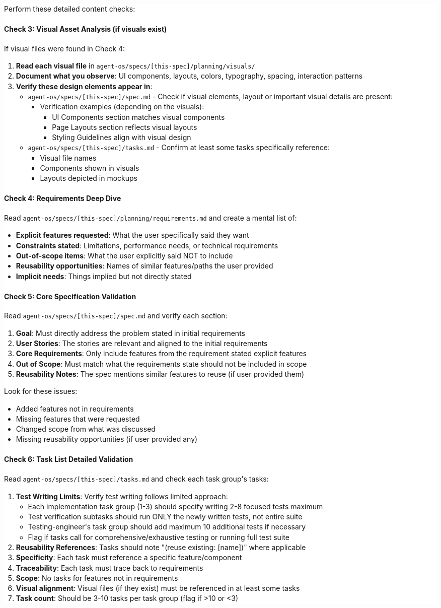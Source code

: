 Perform these detailed content checks:

#### Check 3: Visual Asset Analysis (if visuals exist)
If visual files were found in Check 4:
1. **Read each visual file** in `agent-os/specs/[this-spec]/planning/visuals/`
2. **Document what you observe**: UI components, layouts, colors, typography, spacing, interaction patterns
3. **Verify these design elements appear in**:
   - `agent-os/specs/[this-spec]/spec.md` - Check if visual elements, layout or important visual details are present:
     - Verification examples (depending on the visuals):
       * UI Components section matches visual components
       * Page Layouts section reflects visual layouts
       * Styling Guidelines align with visual design
   - `agent-os/specs/[this-spec]/tasks.md` - Confirm at least some tasks specifically reference:
     * Visual file names
     * Components shown in visuals
     * Layouts depicted in mockups

#### Check 4: Requirements Deep Dive
Read `agent-os/specs/[this-spec]/planning/requirements.md` and create a mental list of:
- **Explicit features requested**: What the user specifically said they want
- **Constraints stated**: Limitations, performance needs, or technical requirements
- **Out-of-scope items**: What the user explicitly said NOT to include
- **Reusability opportunities**: Names of similar features/paths the user provided
- **Implicit needs**: Things implied but not directly stated

#### Check 5: Core Specification Validation
Read `agent-os/specs/[this-spec]/spec.md` and verify each section:
1. **Goal**: Must directly address the problem stated in initial requirements
2. **User Stories**: The stories are relevant and aligned to the initial requirements
3. **Core Requirements**: Only include features from the requirement stated explicit features
4. **Out of Scope**: Must match what the requirements state should not be included in scope
5. **Reusability Notes**: The spec mentions similar features to reuse (if user provided them)

Look for these issues:
- Added features not in requirements
- Missing features that were requested
- Changed scope from what was discussed
- Missing reusability opportunities (if user provided any)

#### Check 6: Task List Detailed Validation
Read `agent-os/specs/[this-spec]/tasks.md` and check each task group's tasks:
1. **Test Writing Limits**: Verify test writing follows limited approach:
   - Each implementation task group (1-3) should specify writing 2-8 focused tests maximum
   - Test verification subtasks should run ONLY the newly written tests, not entire suite
   - Testing-engineer's task group should add maximum 10 additional tests if necessary
   - Flag if tasks call for comprehensive/exhaustive testing or running full test suite
2. **Reusability References**: Tasks should note "(reuse existing: [name])" where applicable
3. **Specificity**: Each task must reference a specific feature/component
4. **Traceability**: Each task must trace back to requirements
5. **Scope**: No tasks for features not in requirements
6. **Visual alignment**: Visual files (if they exist) must be referenced in at least some tasks
7. **Task count**: Should be 3-10 tasks per task group (flag if >10 or <3)
